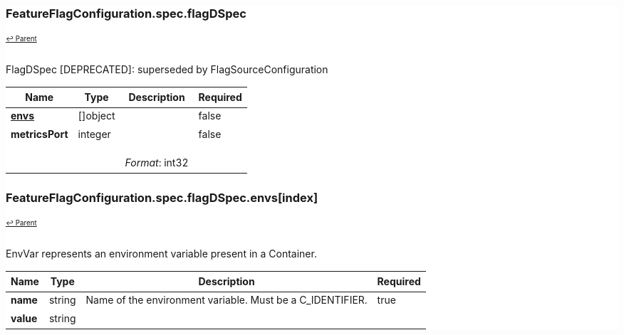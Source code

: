 
### FeatureFlagConfiguration.spec.flagDSpec
<sup><sup>[↩ Parent](#featureflagconfigurationspec)</sup></sup>



FlagDSpec [DEPRECATED]: superseded by FlagSourceConfiguration

<table>
    <thead>
        <tr>
            <th>Name</th>
            <th>Type</th>
            <th>Description</th>
            <th>Required</th>
        </tr>
    </thead>
    <tbody><tr>
        <td><b><a href="#featureflagconfigurationspecflagdspecenvsindex">envs</a></b></td>
        <td>[]object</td>
        <td>
          <br/>
        </td>
        <td>false</td>
      </tr><tr>
        <td><b>metricsPort</b></td>
        <td>integer</td>
        <td>
          <br/>
          <br/>
            <i>Format</i>: int32<br/>
        </td>
        <td>false</td>
      </tr></tbody>
</table>


### FeatureFlagConfiguration.spec.flagDSpec.envs[index]
<sup><sup>[↩ Parent](#featureflagconfigurationspecflagdspec)</sup></sup>



EnvVar represents an environment variable present in a Container.

<table>
    <thead>
        <tr>
            <th>Name</th>
            <th>Type</th>
            <th>Description</th>
            <th>Required</th>
        </tr>
    </thead>
    <tbody><tr>
        <td><b>name</b></td>
        <td>string</td>
        <td>
          Name of the environment variable. Must be a C&#95;IDENTIFIER.<br/>
        </td>
        <td>true</td>
      </tr><tr>
        <td><b>value</b></td>
        <td>string</td>
        <td>